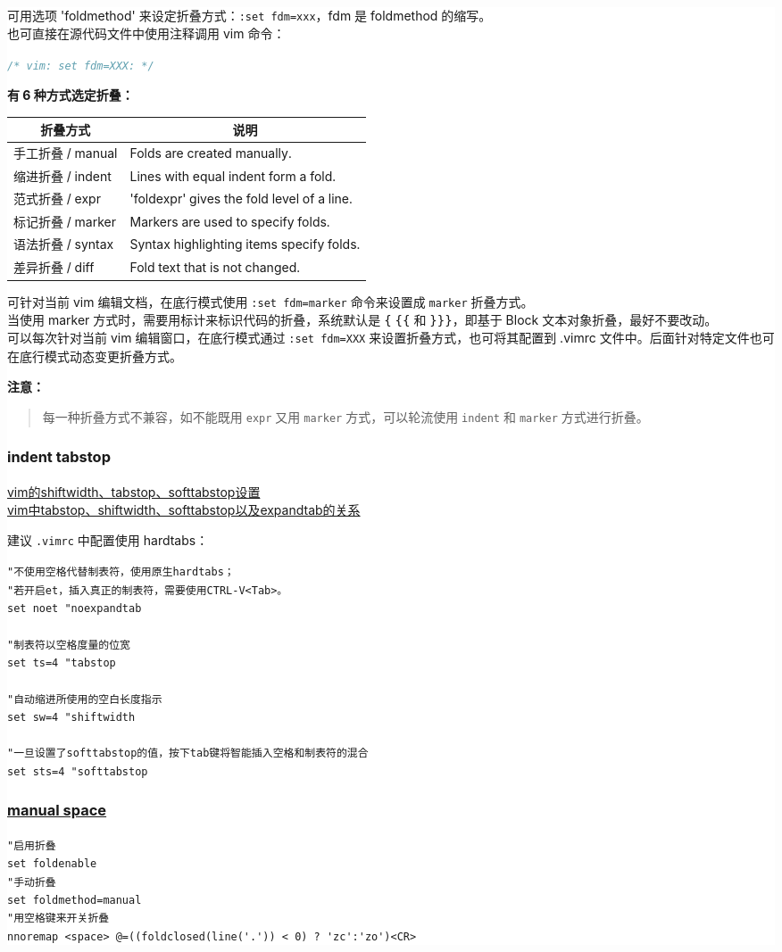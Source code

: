 可用选项 'foldmethod' 来设定折叠方式：`:set fdm=xxx`，fdm 是 foldmethod 的缩写。  
也可直接在源代码文件中使用注释调用 vim 命令： 

```C
/* vim: set fdm=XXX: */
```

**有 6 种方式选定折叠：**

折叠方式           | 说明
------------------|----------------------
手工折叠 / manual | Folds are created manually.
缩进折叠 / indent | Lines with equal indent form a fold.
范式折叠 / expr   | 'foldexpr' gives the fold level of a line.
标记折叠 / marker | Markers are used to specify folds.
语法折叠 / syntax | Syntax highlighting items specify folds.
差异折叠 / diff   | Fold text that is not changed.

可针对当前 vim 编辑文档，在底行模式使用 `:set fdm=marker` 命令来设置成 `marker` 折叠方式。  
当使用 marker 方式时，需要用标计来标识代码的折叠，系统默认是 <kbd>{</kbd> <kbd>{</kbd><kbd>{</kbd> 和 <kbd>}</kbd><kbd>}</kbd><kbd>}</kbd>，即基于 Block 文本对象折叠，最好不要改动。  
可以每次针对当前 vim 编辑窗口，在底行模式通过 `:set fdm=XXX` 来设置折叠方式，也可将其配置到 .vimrc 文件中。后面针对特定文件也可在底行模式动态变更折叠方式。

**注意：**

> 每一种折叠方式不兼容，如不能既用 `expr` 又用 `marker` 方式，可以轮流使用 `indent` 和 `marker` 方式进行折叠。

### indent tabstop
[vim的shiftwidth、tabstop、softtabstop设置](http://blog.csdn.net/ludonghai715/article/details/5657712)  
[vim中tabstop、shiftwidth、softtabstop以及expandtab的关系](http://blog.csdn.net/chenxiang6891/article/details/41348073)

建议 `.vimrc` 中配置使用 hardtabs：

```vim
"不使用空格代替制表符，使用原生hardtabs；
"若开启et，插入真正的制表符，需要使用CTRL-V<Tab>。
set noet "noexpandtab

"制表符以空格度量的位宽
set ts=4 "tabstop

"自动缩进所使用的空白长度指示
set sw=4 "shiftwidth

"一旦设置了softtabstop的值，按下tab键将智能插入空格和制表符的混合
set sts=4 "softtabstop
```

### [manual space](http://www.cnblogs.com/witcxc/archive/2011/12/28/2304704.html)

```vim
"启用折叠
set foldenable
"手动折叠
set foldmethod=manual
"用空格键来开关折叠
nnoremap <space> @=((foldclosed(line('.')) < 0) ? 'zc':'zo')<CR> 
```
